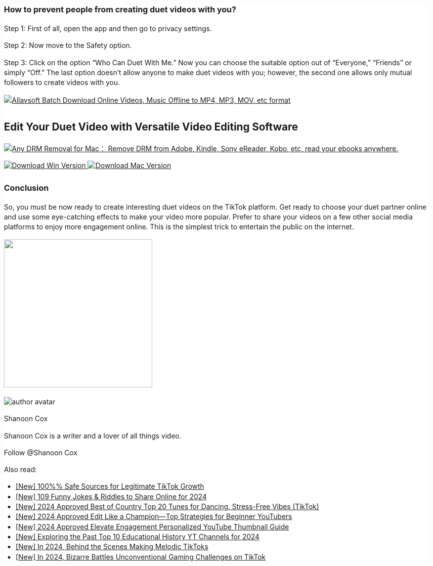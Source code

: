 ### How to prevent people from creating duet videos with you?

Step 1: First of all, open the app and then go to privacy settings.

Step 2: Now move to the Safety option.

Step 3: Click on the option “Who Can Duet With Me.” Now you can choose the suitable option out of “Everyone,” “Friends” or simply “Off.” The last option doesn’t allow anyone to make duet videos with you; however, the second one allows only mutual followers to create videos with you.


<a href="https://secure.2checkout.com/order/checkout.php?PRODS=4631056&QTY=1&AFFILIATE=108875&CART=1"><img src="https://secure.avangate.com/images/merchant/997e65474a248252883b485717f7d098/products/buy-windows.png" border="0">Allavsoft Batch Download Online Videos, Music Offline to MP4, MP3, MOV, etc format </a>

## Edit Your Duet Video with Versatile Video Editing Software


<a href="https://secure.2checkout.com/order/checkout.php?PRODS=4600114&QTY=1&AFFILIATE=108875&CART=1"><img src="https://www.epubor.com/images/drm-removal-feature2.png" border="0">Any DRM Removal for Mac： Remove DRM from Adobe, Kindle, Sony eReader, Kobo, etc, read your ebooks anywhere.</a>

[![Download Win Version](https://images.wondershare.com/filmora/guide/download-btn-win.jpg) ](https://tools.techidaily.com/wondershare/filmora/download/) [![Download Mac Version](https://images.wondershare.com/filmora/guide/download-btn-mac.jpg) ](https://tools.techidaily.com/wondershare/filmora/download/)

### Conclusion

So, you must be now ready to create interesting duet videos on the TikTok platform. Get ready to choose your duet partner online and use some eye-catching effects to make your video more popular. Prefer to share your videos on a few other social media platforms to enjoy more engagement online. This is the simplest trick to entertain the public on the internet.


<a href="https://natural-cycles.sjv.io/c/5597632/2072199/17885" target="_top" id="2072199"><img src="//a.impactradius-go.com/display-ad/17885-2072199" border="0" alt="" width="300" height="300"/></a><img height="0" width="0" src="https://imp.pxf.io/i/5597632/2072199/17885" style="position:absolute;visibility:hidden;" border="0" />

![author avatar](https://images.wondershare.com/filmora/article-images/shannon-cox.jpg)

Shanoon Cox

Shanoon Cox is a writer and a lover of all things video.

Follow @Shanoon Cox

<span class="atpl-alsoreadstyle">Also read:</span>
<div><ul>
<li><a href="https://tiktok-video-recordings.techidaily.com/new-100-safe-sources-for-legitimate-tiktok-growth/"><u>[New] 100%% Safe Sources for Legitimate TikTok Growth</u></a></li>
<li><a href="https://tiktok-video-recordings.techidaily.com/new-109-funny-jokes-and-riddles-to-share-online-for-2024/"><u>[New] 109 Funny Jokes & Riddles to Share Online for 2024</u></a></li>
<li><a href="https://tiktok-video-recordings.techidaily.com/new-2024-approved-best-of-country-top-20-tunes-for-dancing-stress-free-vibes-tiktok/"><u>[New] 2024 Approved  Best of Country  Top 20 Tunes for Dancing, Stress-Free Vibes (TikTok)</u></a></li>
<li><a href="https://facebook-video-footage.techidaily.com/new-2024-approved-edit-like-a-championtop-strategies-for-beginner-youtubers/"><u>[New] 2024 Approved  Edit Like a Champion—Top Strategies for Beginner YouTubers</u></a></li>
<li><a href="https://youtube-blog.techidaily.com/024-approved-elevate-engagement-personalized-youtube-thumbnail-guide/"><u>[New] 2024 Approved  Elevate Engagement  Personalized YouTube Thumbnail Guide</u></a></li>
<li><a href="https://facebook-video-share.techidaily.com/new-exploring-the-past-top-10-educational-history-yt-channels-for-2024/"><u>[New] Exploring the Past  Top 10 Educational History YT Channels for 2024</u></a></li>
<li><a href="https://tiktok-video-recordings.techidaily.com/new-in-2024-behind-the-scenes-making-melodic-tiktoks/"><u>[New] In 2024, Behind the Scenes  Making Melodic TikToks</u></a></li>
<li><a href="https://tiktok-video-recordings.techidaily.com/new-in-2024-bizarre-battles-unconventional-gaming-challenges-on-tiktok/"><u>[New] In 2024, Bizarre Battles  Unconventional Gaming Challenges on TikTok</u></a></li>